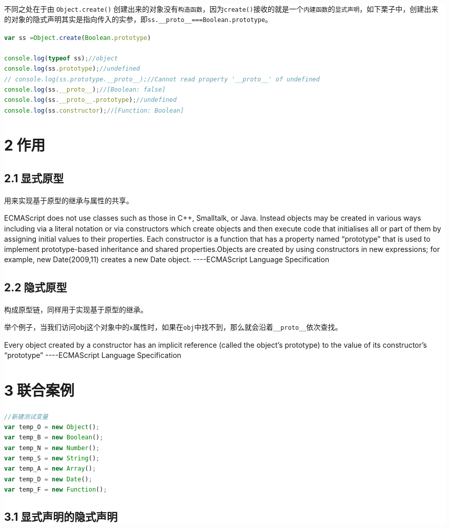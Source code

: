 不同之处在于由 `Object.create()` 创建出来的对象没有`构造函数`，因为`create()`接收的就是一个`内建函数`的`显式声明`，如下栗子中，创建出来的对象的隐式声明其实是指向传入的实参，即`ss.__proto__===Boolean.prototype`。

```javascript
var ss =Object.create(Boolean.prototype)

console.log(typeof ss);//object
console.log(ss.prototype);//undefined
// console.log(ss.prototype.__proto__);//Cannot read property '__proto__' of undefined
console.log(ss.__proto__);//[Boolean: false]
console.log(ss.__proto__.prototype);//undefined
console.log(ss.constructor);//[Function: Boolean]
```

# 2 作用

## 2.1 显式原型

用来实现基于原型的继承与属性的共享。

ECMAScript does not use classes such as those in C++, Smalltalk, or Java. Instead objects may be created in various ways including via a literal notation or via constructors which create objects and then execute code that initialises all or part of them by assigning initial values to their properties. Each constructor is a function that has a property named “prototype” that is used to implement prototype-based inheritance and shared properties.Objects are created by using constructors in new expressions; for example, new Date(2009,11) creates a new Date object. ----ECMAScript Language Specification

## 2.2 隐式原型

构成原型链，同样用于实现基于原型的继承。

举个例子，当我们访问obj这个对象中的`x`属性时，如果在`obj`中找不到，那么就会沿着`__proto__`依次查找。

Every object created by a constructor has an implicit reference (called the object’s prototype) to the value of its constructor’s “prototype” ----ECMAScript Language Specification

# 3 联合案例

```javascript
//新建测试变量
var temp_O = new Object();
var temp_B = new Boolean();
var temp_N = new Number();
var temp_S = new String();
var temp_A = new Array();
var temp_D = new Date();
var temp_F = new Function();

```

## 3.1 显式声明的隐式声明
